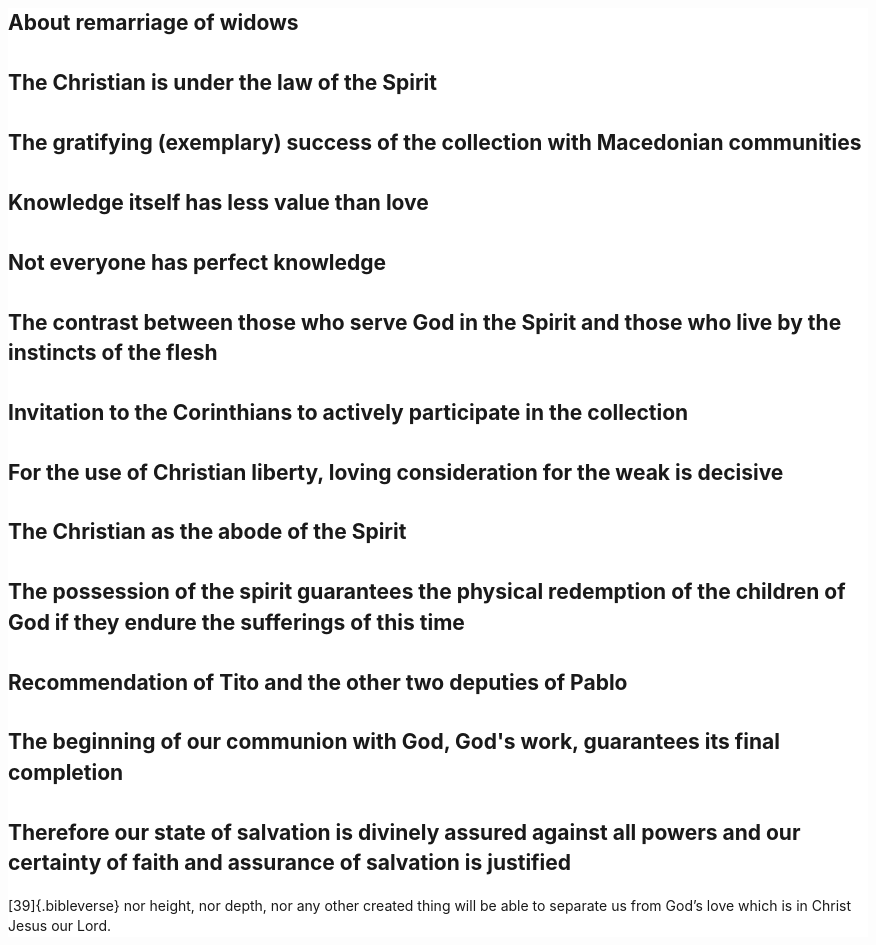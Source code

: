 ## About remarriage of widows


## The Christian is under the law of the Spirit


## The gratifying (exemplary) success of the collection with Macedonian communities


## Knowledge itself has less value than love


## Not everyone has perfect knowledge


## The contrast between those who serve God in the Spirit and those who live by the instincts of the flesh


## Invitation to the Corinthians to actively participate in the collection


## For the use of Christian liberty, loving consideration for the weak is decisive


## The Christian as the abode of the Spirit


## The possession of the spirit guarantees the physical redemption of the children of God if they endure the sufferings of this time


## Recommendation of Tito and the other two deputies of Pablo


## The beginning of our communion with God, God's work, guarantees its final completion


## Therefore our state of salvation is divinely assured against all powers and our certainty of faith and assurance of salvation is justified
[39]{.bibleverse} nor height, nor depth, nor any other created thing will be able to separate us from God’s love which is in Christ Jesus our Lord.

